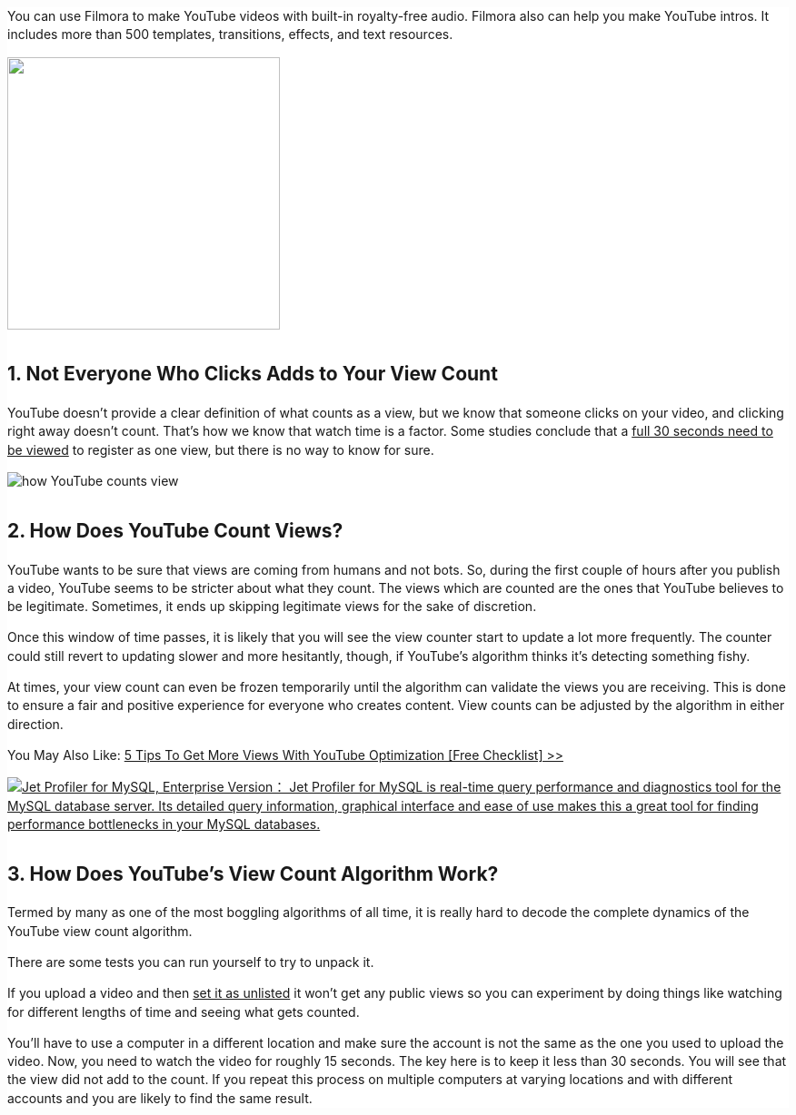 You can use Filmora to make YouTube videos with built-in royalty-free audio. Filmora also can help you make YouTube intros. It includes more than 500 templates, transitions, effects, and text resources.


<a href="https://coinrule.sjv.io/c/5597632/1958374/18409" target="_top" id="1958374"><img src="//a.impactradius-go.com/display-ad/18409-1958374" border="0" alt="" width="300" height="300"/></a><img height="0" width="0" src="https://imp.pxf.io/i/5597632/1958374/18409" style="position:absolute;visibility:hidden;" border="0" />

## 1\. Not Everyone Who Clicks Adds to Your View Count

YouTube doesn’t provide a clear definition of what counts as a view, but we know that someone clicks on your video, and clicking right away doesn’t count. That’s how we know that watch time is a factor. Some studies conclude that a [full 30 seconds need to be viewed](https://buffer.com/library/social-video-metrics/#9) to register as one view, but there is no way to know for sure.

![how YouTube counts view](https://images.wondershare.com/filmora/article-images/how-youtube-count-view.JPG)

## 2\. How Does YouTube Count Views?

YouTube wants to be sure that views are coming from humans and not bots. So, during the first couple of hours after you publish a video, YouTube seems to be stricter about what they count. The views which are counted are the ones that YouTube believes to be legitimate. Sometimes, it ends up skipping legitimate views for the sake of discretion.

Once this window of time passes, it is likely that you will see the view counter start to update a lot more frequently. The counter could still revert to updating slower and more hesitantly, though, if YouTube’s algorithm thinks it’s detecting something fishy.

At times, your view count can even be frozen temporarily until the algorithm can validate the views you are receiving. This is done to ensure a fair and positive experience for everyone who creates content. View counts can be adjusted by the algorithm in either direction.

You May Also Like:
[ 5 Tips To Get More Views With YouTube Optimization \[Free Checklist\] >>](https://tools.techidaily.com/wondershare/filmora/download/)


<a href="https://secure.2checkout.com/order/checkout.php?PRODS=4576829&QTY=1&AFFILIATE=108875&CART=1"><img src="https://secure.avangate.com/images/merchant/9e740b84bb48a64dde25061566299467/products/copy_1_jp_box_big.png" border="0">Jet Profiler for MySQL, Enterprise Version： Jet Profiler for MySQL is real-time query performance and diagnostics tool for the MySQL database server. Its detailed query information, graphical interface and ease of use makes this a great tool for finding performance bottlenecks in your MySQL databases. </a>

## 3\. How Does YouTube’s View Count Algorithm Work?

Termed by many as one of the most boggling algorithms of all time, it is really hard to decode the complete dynamics of the YouTube view count algorithm.

There are some tests you can run yourself to try to unpack it.

If you upload a video and then [set it as unlisted](https://tools.techidaily.com/wondershare/filmora/download/) it won’t get any public views so you can experiment by doing things like watching for different lengths of time and seeing what gets counted.

You’ll have to use a computer in a different location and make sure the account is not the same as the one you used to upload the video. Now, you need to watch the video for roughly 15 seconds. The key here is to keep it less than 30 seconds. You will see that the view did not add to the count. If you repeat this process on multiple computers at varying locations and with different accounts and you are likely to find the same result.
